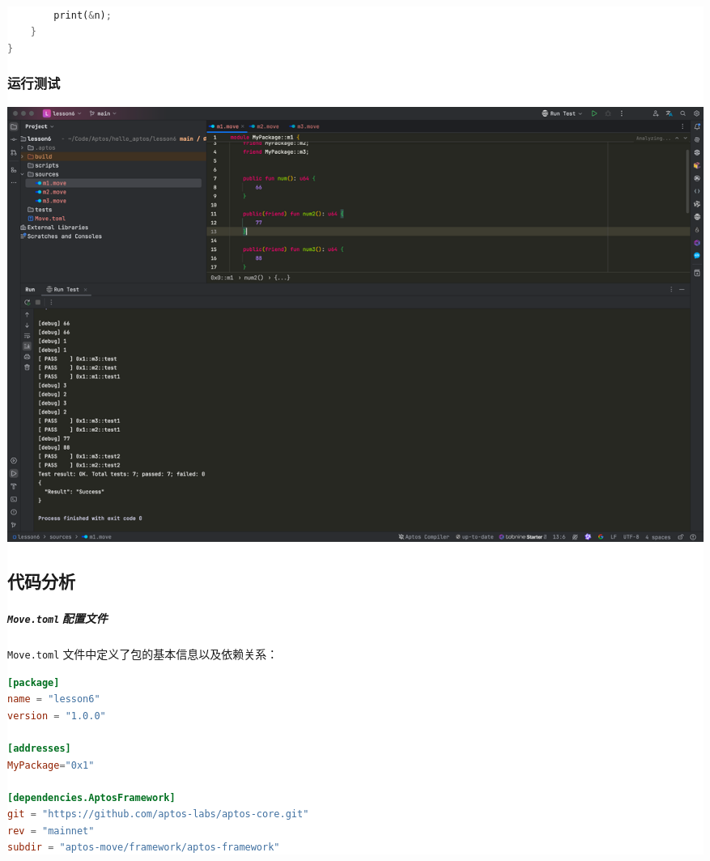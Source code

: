 ```rust
        print(&n);
    }
}

```

### 运行测试

![image-20240913101128924](assets/image-20240913101128924.png)

## 代码分析

##### `Move.toml` 配置文件

`Move.toml` 文件中定义了包的基本信息以及依赖关系：

```toml
[package]
name = "lesson6"
version = "1.0.0"

[addresses]
MyPackage="0x1"

[dependencies.AptosFramework]
git = "https://github.com/aptos-labs/aptos-core.git"
rev = "mainnet"
subdir = "aptos-move/framework/aptos-framework"
```
